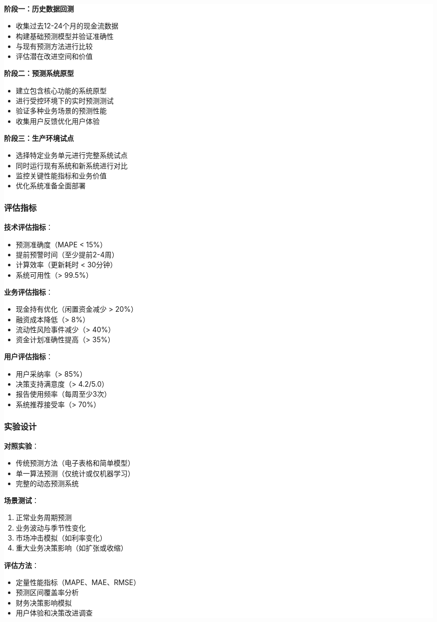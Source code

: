 **阶段一：历史数据回测**
- 收集过去12-24个月的现金流数据
- 构建基础预测模型并验证准确性
- 与现有预测方法进行比较
- 评估潜在改进空间和价值

**阶段二：预测系统原型**
- 建立包含核心功能的系统原型
- 进行受控环境下的实时预测测试
- 验证多种业务场景的预测性能
- 收集用户反馈优化用户体验

**阶段三：生产环境试点**
- 选择特定业务单元进行完整系统试点
- 同时运行现有系统和新系统进行对比
- 监控关键性能指标和业务价值
- 优化系统准备全面部署

### 评估指标

**技术评估指标**：
- 预测准确度（MAPE < 15%）
- 提前预警时间（至少提前2-4周）
- 计算效率（更新耗时 < 30分钟）
- 系统可用性（> 99.5%）

**业务评估指标**：
- 现金持有优化（闲置资金减少 > 20%）
- 融资成本降低（> 8%）
- 流动性风险事件减少（> 40%）
- 资金计划准确性提高（> 35%）

**用户评估指标**：
- 用户采纳率（> 85%）
- 决策支持满意度（> 4.2/5.0）
- 报告使用频率（每周至少3次）
- 系统推荐接受率（> 70%）

### 实验设计

**对照实验**：
- 传统预测方法（电子表格和简单模型）
- 单一算法预测（仅统计或仅机器学习）
- 完整的动态预测系统

**场景测试**：
1. 正常业务周期预测
2. 业务波动与季节性变化
3. 市场冲击模拟（如利率变化）
4. 重大业务决策影响（如扩张或收缩）

**评估方法**：
- 定量性能指标（MAPE、MAE、RMSE）
- 预测区间覆盖率分析
- 财务决策影响模拟
- 用户体验和决策改进调查
